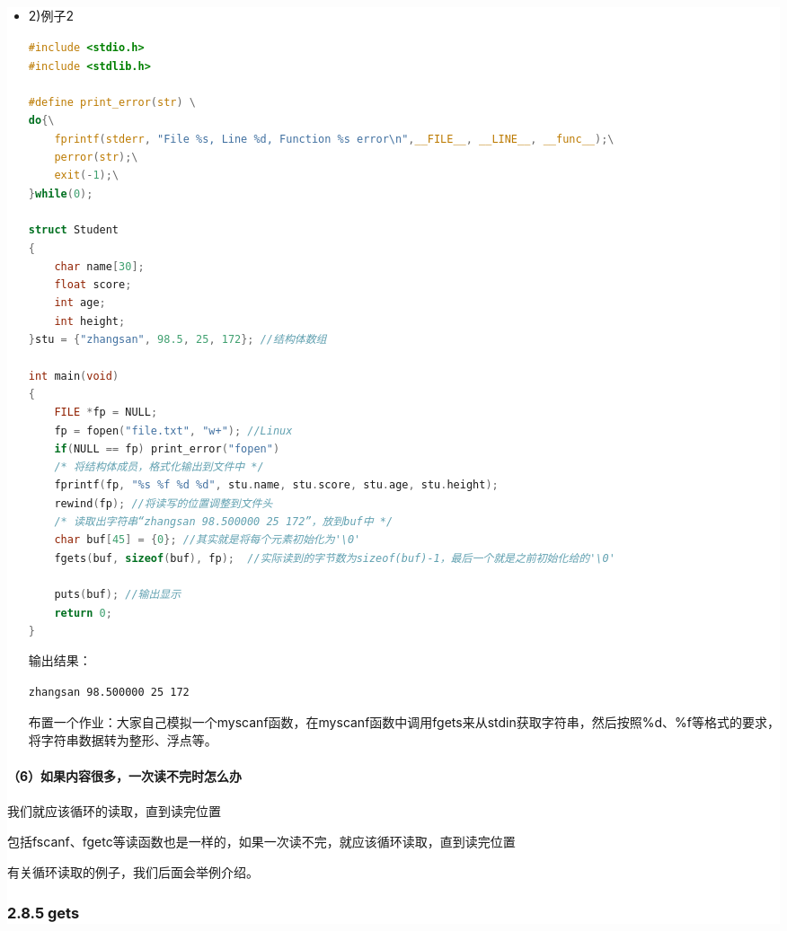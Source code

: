 + 2)例子2

  ```c
  #include <stdio.h>
  #include <stdlib.h>

  #define print_error(str) \
  do{\
      fprintf(stderr, "File %s, Line %d, Function %s error\n",__FILE__, __LINE__, __func__);\
      perror(str);\
      exit(-1);\
  }while(0);

  struct Student
  {
      char name[30];
      float score;
      int age;
      int height;
  }stu = {"zhangsan", 98.5, 25, 172}; //结构体数组

  int main(void)
  {
      FILE *fp = NULL;
      fp = fopen("file.txt", "w+"); //Linux
      if(NULL == fp) print_error("fopen")
      /* 将结构体成员，格式化输出到文件中 */
      fprintf(fp, "%s %f %d %d", stu.name, stu.score, stu.age, stu.height);
      rewind(fp); //将读写的位置调整到文件头
      /* 读取出字符串“zhangsan 98.500000 25 172”，放到buf中 */
      char buf[45] = {0}; //其实就是将每个元素初始化为'\0'
      fgets(buf, sizeof(buf), fp);  //实际读到的字节数为sizeof(buf)-1，最后一个就是之前初始化给的'\0'

      puts(buf); //输出显示
      return 0;
  }
  ```

  输出结果：

  ```shell
  zhangsan 98.500000 25 172
  ```

  布置一个作业：大家自己模拟一个myscanf函数，在myscanf函数中调用fgets来从stdin获取字符串，然后按照%d、%f等格式的要求，将字符串数据转为整形、浮点等。

#### （6）如果内容很多，一次读不完时怎么办

我们就应该循环的读取，直到读完位置

包括fscanf、fgetc等读函数也是一样的，如果一次读不完，就应该循环读取，直到读完位置

有关循环读取的例子，我们后面会举例介绍。

### 2.8.5 gets
